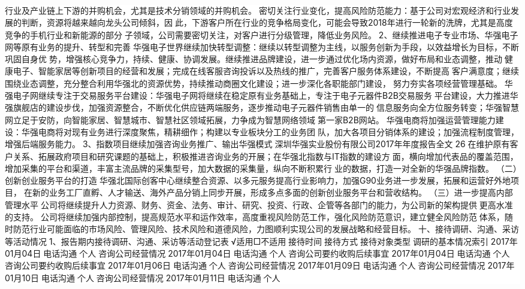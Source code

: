 行业及产业链上下游的并购机会，尤其是技术分销领域的并购机会。
密切关注行业变化，提高风险防范能力：基于公司对宏观经济和行业发展的判断，资源将越来越向龙头公司倾斜，因
此，下游客户所在行业的竞争格局变化，可能会导致2018年进行一轮新的洗牌，尤其是高度竞争的手机行业和新能源的部分
子领域，公司需要密切关注，对客户进行分级管理，降低业务风险。
2、继续推进电子专业市场、华强电子网等原有业务的提升、转型和完善
华强电子世界继续加快转型调整：继续以转型调整为主线，以服务创新为手段，以效益增长为目标，不断巩固自身优
势，增强核心竞争力，持续、健康、协调发展。继续推进品牌建设，进一步通过优化场内资源，做好布局和业态调整，推动
健康电子、智能家居等创新项目的经营和发展；完成在线客服咨询投诉以及热线的推广，完善客户服务体系建设，不断提高
客户满意度；继续围绕业态调整，充分整合利用华强北的资源优势，持续推动商圈文化建设；进一步深化各职能部门建设，
努力夯实各项经营管理基础。
华强电子网继续专注于交易服务平台建设：华强电子网将继续在稳定原有业务基础上，专注于电子元器件B2B交易服务
平台建设，大力推进华强旗舰店的建设步伐，加强资源整合，不断优化供应链两端服务，逐步推动电子元器件销售由单一的
信息服务向全方位服务转变；华强智慧网立足于安防，向智能家居、智慧城市、智慧社区领域拓展，力争成为智慧网络领域
第一家B2B网站。
华强电商将加强运营管理能力建设：华强电商将对现有业务进行深度聚焦，精耕细作；构建以专业板块分工的业务团
队，加大各项目分销体系的建设；加强流程制度管理，增强后端服务能力。
3、指数项目继续加强咨询业务推广、输出华强模式
深圳华强实业股份有限公司2017年年度报告全文
26
在维护原有客户关系、拓展政府项目和研究课题的基础上，积极推进咨询业务的开展；在华强北指数与IT指数的建设方
面，横向增加代表品的覆盖范围，增加采集的平台和渠道，丰富主流品牌的采集型号，加大数据的采集量，纵向不断积累行
业的数据，打造一对全新的华强品牌指数。
（二）创新创业服务平台的打造
华强北国际创客中心继续整合资源、以多元服务提高行业影响力，加强G90业务进一步发展，拓展和运营好外地项目，
在新的业务工厂直孵、人才输送、海外产品分销上同步开展，形成多点多面的创新创业服务平台和营收结构。
（三）进一步提高内部管理水平
公司将继续提升人力资源、财务、资金、法务、审计、研究、投资、行政、企管等各部门的能力，为公司新的架构提供
更高水准的支持。
公司将继续加强内部控制，提高规范水平和运作效率，高度重视风险防范工作，强化风险防范意识，建立健全风险防范
体系，随时防范行业可能面临的市场风险、管理风险、技术风险和道德风险，力图顺利实现公司的发展战略和经营目标。
十、接待调研、沟通、采访等活动情况
1、报告期内接待调研、沟通、采访等活动登记表
√适用□不适用
接待时间
接待方式
接待对象类型
调研的基本情况索引
2017年01月04日
电话沟通
个人
咨询公司经营情况
2017年01月04日
电话沟通
个人
咨询公司要约收购后续事宜
2017年01月04日
电话沟通
个人
咨询公司要约收购后续事宜
2017年01月06日
电话沟通
个人
咨询公司经营情况
2017年01月09日
电话沟通
个人
咨询公司经营情况
2017年01月10日
电话沟通
个人
咨询公司经营情况
2017年01月11日
电话沟通
个人